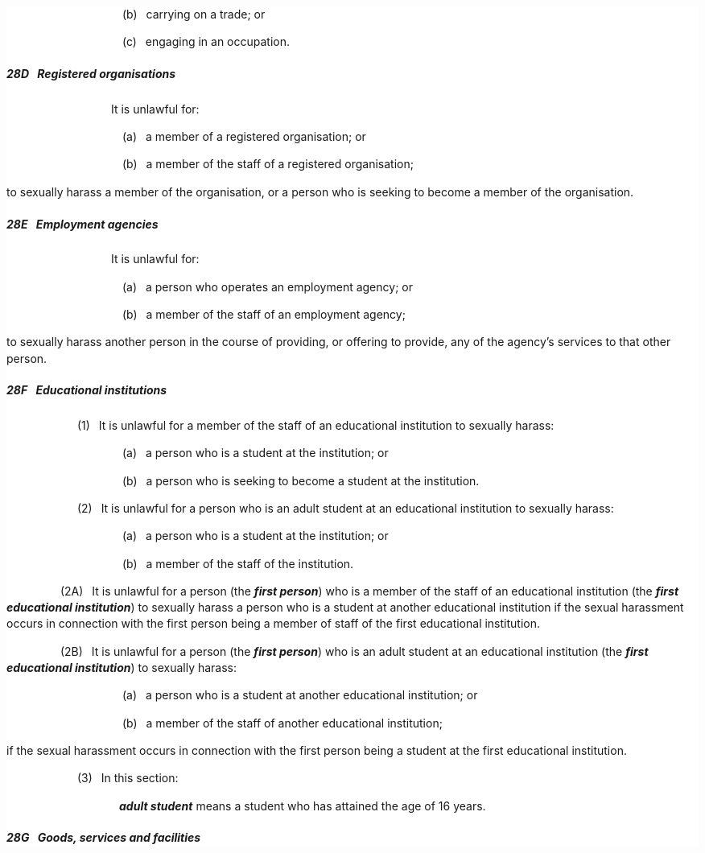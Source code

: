                      (b)  carrying on a trade; or

                     (c)  engaging in an occupation.

##### <a id="28D"></a>28D  Registered organisations

                   It is unlawful for:

                     (a)  a member of a registered organisation; or

                     (b)  a member of the staff of a registered organisation;

to sexually harass a member of the organisation, or a person who is seeking to become a member of the organisation.

##### <a id="28E"></a>28E  Employment agencies

                   It is unlawful for:

                     (a)  a person who operates an employment agency; or

                     (b)  a member of the staff of an employment agency;

to sexually harass another person in the course of providing, or offering to provide, any of the agency’s services to that other person.

##### <a id="28F"></a>28F  Educational institutions

             (1)  It is unlawful for a member of the staff of an educational institution to sexually harass:

                     (a)  a person who is a student at the institution; or

                     (b)  a person who is seeking to become a student at the institution.

             (2)  It is unlawful for a person who is an adult student at an educational institution to sexually harass:

                     (a)  a person who is a student at the institution; or

                     (b)  a member of the staff of the institution.

          (2A)  It is unlawful for a person (the **_first person_**) who is a member of the staff of an educational institution (the **_first educational institution_**) to sexually harass a person who is a student at another educational institution if the sexual harassment occurs in connection with the first person being a member of staff of the first educational institution.

          (2B)  It is unlawful for a person (the **_first person_**) who is an adult student at an educational institution (the **_first educational institution_**) to sexually harass:

                     (a)  a person who is a student at another educational institution; or

                     (b)  a member of the staff of another educational institution;

if the sexual harassment occurs in connection with the first person being a student at the first educational institution.

             (3)  In this section:

                    <a name="adult-student"></a>**_adult student_** means a student who has attained the age of 16 years.

##### <a id="28G"></a>28G  Goods, services and facilities
